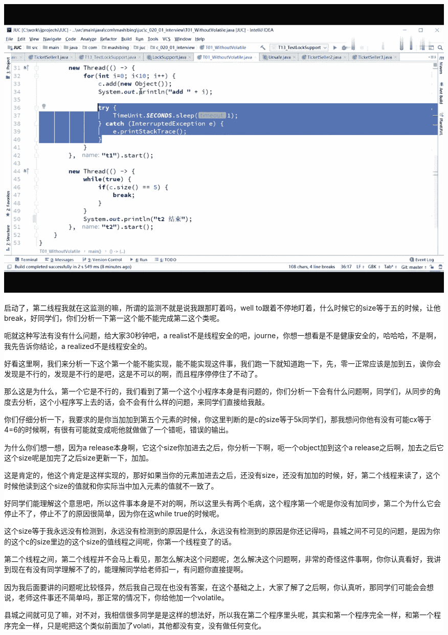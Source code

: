 ![](img/70bca0035c4e345e185024b5282a6788_8.png)

启动了，第二线程我就在这监测的嘛，所谓的监测不就是说我跟那盯着吗，well to跟着不停地盯着，什么时候它的size等于五的时候，让他break，好同学们，你们分析一下第一这个能不能完成第二这个类呢。

呃就这种写法有没有什么问题，给大家30秒钟吧，a realist不是线程安全的吧，journe，你想一想看是不是健康安全的，哈哈哈，不是啊，我先告诉你结论，a realized不是线程安全的。

好看这里啊，我们来分析一下这个第一个能不能实现，能不能实现这件事，我们跑一下就知道跑一下，先，零一正常应该是加到五，诶你会发现是不行的，发现是不行的是吧，这是不可以的啊，而且程序停停住了不动了。

那么这是为什么，第一个它是不行的，我们看到了第一个这个小程序本身是有问题的，你们分析一下会有什么问题啊，同学们，从同步的角度去分析，这个小程序写上去的话，会不会有什么样的问题，来同学们直接给我敲。

你们仔细分析一下，我要求的是你当加加到第五个元素的时候，你这里判断的是c的size等于5k同学们，那我想问你他有没有可能cx等于4=6的时候啊，有很有可能就变成呃他就做做了一个错呃，错误的输出。

为什么你们想一想，因为a release本身啊，它这个size你加进去之后，你分析一下啊，呃一个object加到这个a release之后啊，加去之后它这个size呢是加完了之后size更新一下，加加。

这是肯定的，他这个肯定是这样实现的，那好如果当你的元素加进去之后，还没有size，还没有加加的时候，好，第二个线程来读了，这个时候他读到这个size的值就和你实际当中加入元素的值就不一致了。

好同学们能理解这个意思吧，所以这件事本身是不对的啊，所以这里头有两个毛病，这个程序第一个呢是你没有加同步，第二个为什么它会停止不了，停止不了的原因很简单，因为你在这while true的时候呢。

这个size等于我永远没有检测到，永远没有检测到的原因是什么，永远没有检测到的原因是你还记得吗，县城之间不可见的问题，是因为你的这个c的size里边的这个size的值线程之间呢，你第一个线程变了的话。

第二个线程之间，第二个线程并不会马上看见，那怎么解决这个问题呢，怎么解决这个问题啊，非常的奇怪这件事啊，你你认真看好，我讲到现在有没有同学理解不了的，能理解同学给老师扣一，有问题你直接提啊。

因为我后面要讲的问题呢比较怪异，然后我自己现在也没有答案，在这个基础之上，大家了解了之后啊，你认真听，那同学们可能会会想说，老师这件事还不简单吗，那正常的情况下，你给他加一个volatile。

县城之间就可见了嘛，对不对，我相信很多同学是是这样的想法好，所以我在第二个程序里头呢，其实和第一个程序完全一样，和第一个程序完全一样，只是呢把这个类似前面加了volati，其他都没有变，没有做任何变化。
